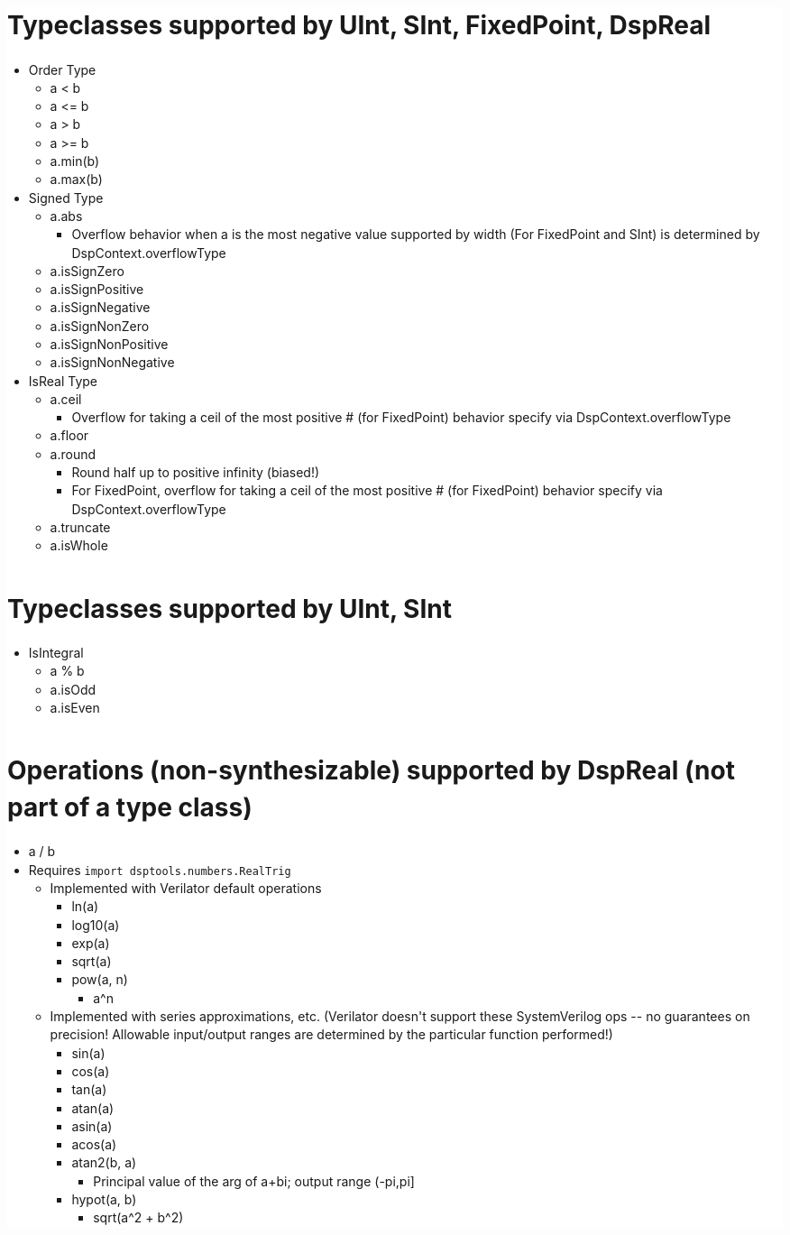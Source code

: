 # Typeclasses supported by UInt, SInt, FixedPoint, DspReal
* Order Type
  * a < b
  * a <= b
  * a > b
  * a >= b
  * a.min(b)
  * a.max(b)
* Signed Type
  * a.abs
    * Overflow behavior when a is the most negative value supported by width (For FixedPoint and SInt) is determined by DspContext.overflowType
  * a.isSignZero
  * a.isSignPositive
  * a.isSignNegative
  * a.isSignNonZero
  * a.isSignNonPositive
  * a.isSignNonNegative
* IsReal Type
  * a.ceil
    * Overflow for taking a ceil of the most positive # (for FixedPoint) behavior specify via DspContext.overflowType
  * a.floor
  * a.round 
    * Round half up to positive infinity (biased!)
    * For FixedPoint, overflow for taking a ceil of the most positive # (for FixedPoint) behavior specify via DspContext.overflowType
  * a.truncate
  * a.isWhole

# Typeclasses supported by UInt, SInt
* IsIntegral
  * a % b
  * a.isOdd
  * a.isEven

# Operations (non-synthesizable) supported by DspReal (not part of a type class)
* a / b
* Requires `import dsptools.numbers.RealTrig`
  * Implemented with Verilator default operations
    * ln(a)
    * log10(a)
    * exp(a)
    * sqrt(a)
    * pow(a, n)
      * a^n
  * Implemented with series approximations, etc. (Verilator doesn't support these SystemVerilog ops -- no guarantees on precision! Allowable input/output ranges are determined by the particular function performed!)
    * sin(a)
    * cos(a)
    * tan(a)
    * atan(a)
    * asin(a)
    * acos(a)
    * atan2(b, a)
      * Principal value of the arg of a+bi; output range (-pi,pi]
    * hypot(a, b)
      * sqrt(a^2 + b^2)